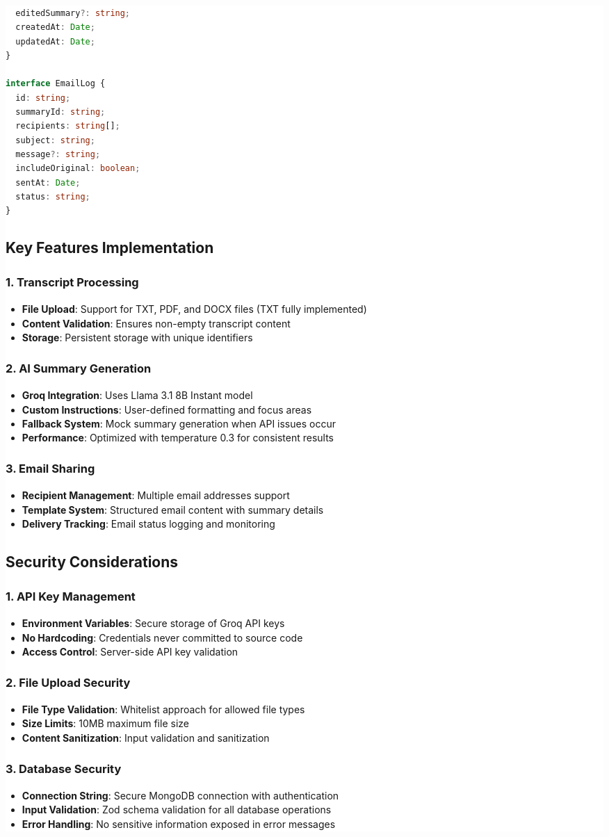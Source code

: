 ```typescript
  editedSummary?: string;
  createdAt: Date;
  updatedAt: Date;
}

interface EmailLog {
  id: string;
  summaryId: string;
  recipients: string[];
  subject: string;
  message?: string;
  includeOriginal: boolean;
  sentAt: Date;
  status: string;
}
```

## Key Features Implementation

### 1. Transcript Processing
- **File Upload**: Support for TXT, PDF, and DOCX files (TXT fully implemented)
- **Content Validation**: Ensures non-empty transcript content
- **Storage**: Persistent storage with unique identifiers

### 2. AI Summary Generation
- **Groq Integration**: Uses Llama 3.1 8B Instant model
- **Custom Instructions**: User-defined formatting and focus areas
- **Fallback System**: Mock summary generation when API issues occur
- **Performance**: Optimized with temperature 0.3 for consistent results

### 3. Email Sharing
- **Recipient Management**: Multiple email addresses support
- **Template System**: Structured email content with summary details
- **Delivery Tracking**: Email status logging and monitoring

## Security Considerations

### 1. API Key Management
- **Environment Variables**: Secure storage of Groq API keys
- **No Hardcoding**: Credentials never committed to source code
- **Access Control**: Server-side API key validation

### 2. File Upload Security
- **File Type Validation**: Whitelist approach for allowed file types
- **Size Limits**: 10MB maximum file size
- **Content Sanitization**: Input validation and sanitization

### 3. Database Security
- **Connection String**: Secure MongoDB connection with authentication
- **Input Validation**: Zod schema validation for all database operations
- **Error Handling**: No sensitive information exposed in error messages
